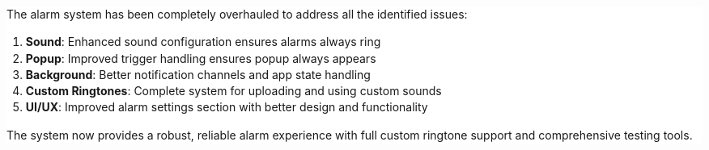 The alarm system has been completely overhauled to address all the identified issues:

1. **Sound**: Enhanced sound configuration ensures alarms always ring
2. **Popup**: Improved trigger handling ensures popup always appears
3. **Background**: Better notification channels and app state handling
4. **Custom Ringtones**: Complete system for uploading and using custom sounds
5. **UI/UX**: Improved alarm settings section with better design and functionality

The system now provides a robust, reliable alarm experience with full custom ringtone support and comprehensive testing tools.

